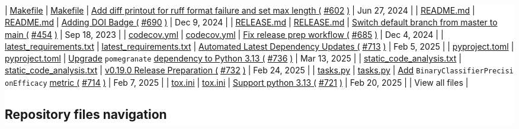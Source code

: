| [Makefile](https://github.com/sdv-dev/SDMetrics/blob/main/Makefile "Makefile") | [Makefile](https://github.com/sdv-dev/SDMetrics/blob/main/Makefile "Makefile") | [Add diff printout for ruff format failure and set max length (](https://github.com/sdv-dev/SDMetrics/commit/e0c89ae0476b9a9f73daeaa96331afab8435c90e "Add diff printout for ruff format failure and set max length (#602)") [#602](https://github.com/sdv-dev/SDMetrics/pull/602) [)](https://github.com/sdv-dev/SDMetrics/commit/e0c89ae0476b9a9f73daeaa96331afab8435c90e "Add diff printout for ruff format failure and set max length (#602)") | Jun 27, 2024 |
| [README.md](https://github.com/sdv-dev/SDMetrics/blob/main/README.md "README.md") | [README.md](https://github.com/sdv-dev/SDMetrics/blob/main/README.md "README.md") | [Adding DOI Badge (](https://github.com/sdv-dev/SDMetrics/commit/dafd198ecc1d1745d2437f295dab396890e9baa7 "Adding DOI Badge (#690)") [#690](https://github.com/sdv-dev/SDMetrics/pull/690) [)](https://github.com/sdv-dev/SDMetrics/commit/dafd198ecc1d1745d2437f295dab396890e9baa7 "Adding DOI Badge (#690)") | Dec 9, 2024 |
| [RELEASE.md](https://github.com/sdv-dev/SDMetrics/blob/main/RELEASE.md "RELEASE.md") | [RELEASE.md](https://github.com/sdv-dev/SDMetrics/blob/main/RELEASE.md "RELEASE.md") | [Switch default branch from master to main (](https://github.com/sdv-dev/SDMetrics/commit/1ddf3cf5aa5135f9cdaaf392e84cbb2c1e87fd01 "Switch default branch from master to main (#454)") [#454](https://github.com/sdv-dev/SDMetrics/pull/454) [)](https://github.com/sdv-dev/SDMetrics/commit/1ddf3cf5aa5135f9cdaaf392e84cbb2c1e87fd01 "Switch default branch from master to main (#454)") | Sep 18, 2023 |
| [codecov.yml](https://github.com/sdv-dev/SDMetrics/blob/main/codecov.yml "codecov.yml") | [codecov.yml](https://github.com/sdv-dev/SDMetrics/blob/main/codecov.yml "codecov.yml") | [Fix release prep workflow (](https://github.com/sdv-dev/SDMetrics/commit/3baa673ba31b7a9ac321fda5049946cfd2f66097 "Fix release prep workflow (#685)") [#685](https://github.com/sdv-dev/SDMetrics/pull/685) [)](https://github.com/sdv-dev/SDMetrics/commit/3baa673ba31b7a9ac321fda5049946cfd2f66097 "Fix release prep workflow (#685)") | Dec 4, 2024 |
| [latest\_requirements.txt](https://github.com/sdv-dev/SDMetrics/blob/main/latest_requirements.txt "latest_requirements.txt") | [latest\_requirements.txt](https://github.com/sdv-dev/SDMetrics/blob/main/latest_requirements.txt "latest_requirements.txt") | [Automated Latest Dependency Updates (](https://github.com/sdv-dev/SDMetrics/commit/321eae7c4e5a8890481fed525c56cb595bb55e59 "Automated Latest Dependency Updates (#713)  Co-authored-by: github-actions[bot] <41898282+github-actions[bot]@users.noreply.github.com>") [#713](https://github.com/sdv-dev/SDMetrics/pull/713) [)](https://github.com/sdv-dev/SDMetrics/commit/321eae7c4e5a8890481fed525c56cb595bb55e59 "Automated Latest Dependency Updates (#713)  Co-authored-by: github-actions[bot] <41898282+github-actions[bot]@users.noreply.github.com>") | Feb 5, 2025 |
| [pyproject.toml](https://github.com/sdv-dev/SDMetrics/blob/main/pyproject.toml "pyproject.toml") | [pyproject.toml](https://github.com/sdv-dev/SDMetrics/blob/main/pyproject.toml "pyproject.toml") | [Upgrade](https://github.com/sdv-dev/SDMetrics/commit/59ac847aee5fa17a11c8695a7db63f6026d7a6a1 "Upgrade `pomegranate` dependency to Python 3.13 (#736)") `pomegranate` [dependency to Python 3.13 (](https://github.com/sdv-dev/SDMetrics/commit/59ac847aee5fa17a11c8695a7db63f6026d7a6a1 "Upgrade `pomegranate` dependency to Python 3.13 (#736)") [#736](https://github.com/sdv-dev/SDMetrics/pull/736) [)](https://github.com/sdv-dev/SDMetrics/commit/59ac847aee5fa17a11c8695a7db63f6026d7a6a1 "Upgrade `pomegranate` dependency to Python 3.13 (#736)") | Mar 13, 2025 |
| [static\_code\_analysis.txt](https://github.com/sdv-dev/SDMetrics/blob/main/static_code_analysis.txt "static_code_analysis.txt") | [static\_code\_analysis.txt](https://github.com/sdv-dev/SDMetrics/blob/main/static_code_analysis.txt "static_code_analysis.txt") | [v0.19.0 Release Preparation (](https://github.com/sdv-dev/SDMetrics/commit/11259044f2fcb828097ba9f42e3246427b131f2b "v0.19.0 Release Preparation (#732)  Co-authored-by: github-actions[bot] <41898282+github-actions[bot]@users.noreply.github.com> Co-authored-by: Andrew Montanez <andrew@sdv.dev>") [#732](https://github.com/sdv-dev/SDMetrics/pull/732) [)](https://github.com/sdv-dev/SDMetrics/commit/11259044f2fcb828097ba9f42e3246427b131f2b "v0.19.0 Release Preparation (#732)  Co-authored-by: github-actions[bot] <41898282+github-actions[bot]@users.noreply.github.com> Co-authored-by: Andrew Montanez <andrew@sdv.dev>") | Feb 24, 2025 |
| [tasks.py](https://github.com/sdv-dev/SDMetrics/blob/main/tasks.py "tasks.py") | [tasks.py](https://github.com/sdv-dev/SDMetrics/blob/main/tasks.py "tasks.py") | [Add](https://github.com/sdv-dev/SDMetrics/commit/15ab6df3adc1f24087564f9b4f40c7ea80782167 "Add `BinaryClassifierPrecisionEfficacy` metric (#714)") `BinaryClassifierPrecisionEfficacy` [metric (](https://github.com/sdv-dev/SDMetrics/commit/15ab6df3adc1f24087564f9b4f40c7ea80782167 "Add `BinaryClassifierPrecisionEfficacy` metric (#714)") [#714](https://github.com/sdv-dev/SDMetrics/pull/714) [)](https://github.com/sdv-dev/SDMetrics/commit/15ab6df3adc1f24087564f9b4f40c7ea80782167 "Add `BinaryClassifierPrecisionEfficacy` metric (#714)") | Feb 7, 2025 |
| [tox.ini](https://github.com/sdv-dev/SDMetrics/blob/main/tox.ini "tox.ini") | [tox.ini](https://github.com/sdv-dev/SDMetrics/blob/main/tox.ini "tox.ini") | [Support python 3.13 (](https://github.com/sdv-dev/SDMetrics/commit/a67d711c6b69ab4a8ada2c77b3fdd2e5870d3b07 "Support python 3.13 (#721)") [#721](https://github.com/sdv-dev/SDMetrics/pull/721) [)](https://github.com/sdv-dev/SDMetrics/commit/a67d711c6b69ab4a8ada2c77b3fdd2e5870d3b07 "Support python 3.13 (#721)") | Feb 20, 2025 |
| View all files |

## Repository files navigation
